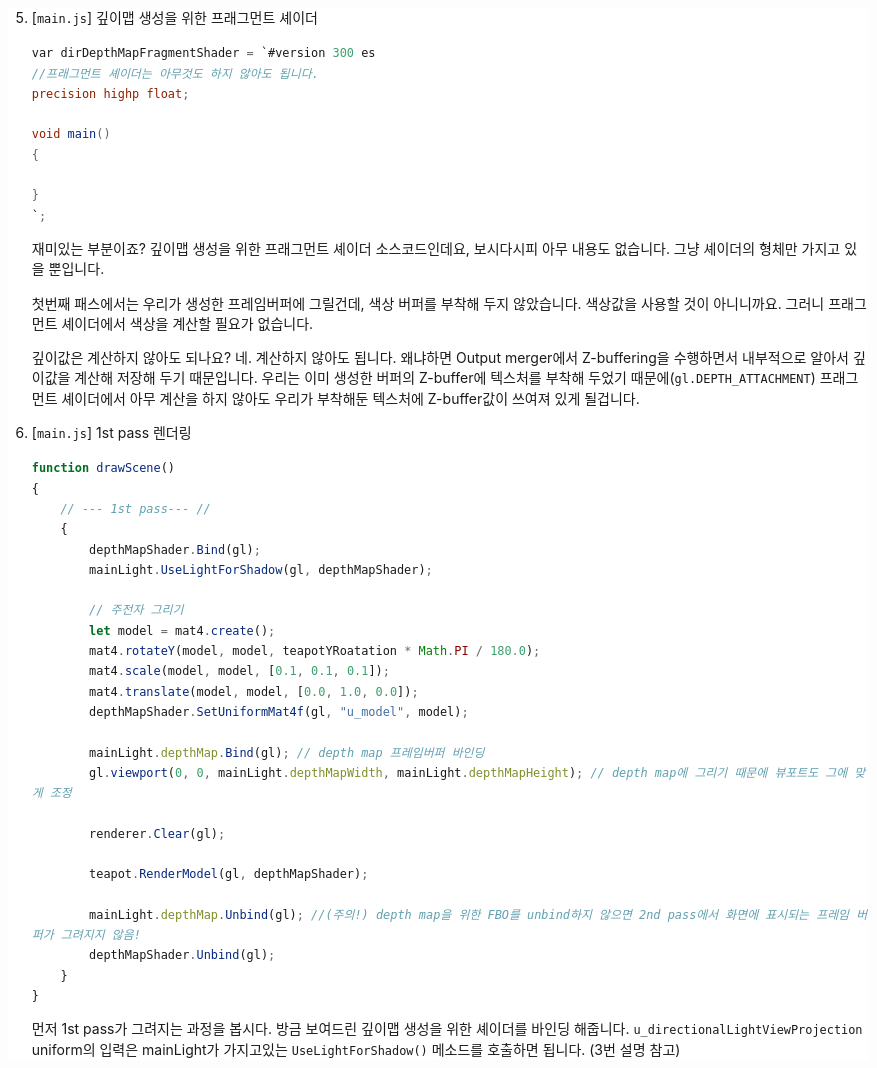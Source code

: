 5. [`main.js`] 깊이맵 생성을 위한 프래그먼트 셰이더

    ```glsl
    var dirDepthMapFragmentShader = `#version 300 es
    //프래그먼트 셰이더는 아무것도 하지 않아도 됩니다.
    precision highp float;

    void main()
    {

    }
    `;
    ```

    재미있는 부분이죠? 깊이맵 생성을 위한 프래그먼트 셰이더 소스코드인데요, 보시다시피 아무 내용도 없습니다. 그냥 셰이더의 형체만 가지고 있을 뿐입니다. 
    
    첫번째 패스에서는 우리가 생성한 프레임버퍼에 그릴건데, 색상 버퍼를 부착해 두지 않았습니다. 색상값을 사용할 것이 아니니까요. 그러니 프래그먼트 셰이더에서 색상을 계산할 필요가 없습니다.

    깊이값은 계산하지 않아도 되나요? 네. 계산하지 않아도 됩니다. 왜냐하면 Output merger에서 Z-buffering을 수행하면서 내부적으로 알아서 깊이값을 계산해 저장해 두기 때문입니다. 우리는 이미 생성한 버퍼의 Z-buffer에 텍스처를 부착해 두었기 때문에(`gl.DEPTH_ATTACHMENT`) 프래그먼트 셰이더에서 아무 계산을 하지 않아도 우리가 부착해둔 텍스처에 Z-buffer값이 쓰여져 있게 될겁니다.

6. [`main.js`] 1st pass 렌더링

    ```js
    function drawScene()
    {
        // --- 1st pass--- //
        {
            depthMapShader.Bind(gl);
            mainLight.UseLightForShadow(gl, depthMapShader);

            // 주전자 그리기
            let model = mat4.create();
            mat4.rotateY(model, model, teapotYRoatation * Math.PI / 180.0);
            mat4.scale(model, model, [0.1, 0.1, 0.1]);
            mat4.translate(model, model, [0.0, 1.0, 0.0]);
            depthMapShader.SetUniformMat4f(gl, "u_model", model);

            mainLight.depthMap.Bind(gl); // depth map 프레임버퍼 바인딩
            gl.viewport(0, 0, mainLight.depthMapWidth, mainLight.depthMapHeight); // depth map에 그리기 때문에 뷰포트도 그에 맞게 조정
            
            renderer.Clear(gl);

            teapot.RenderModel(gl, depthMapShader);
            
            mainLight.depthMap.Unbind(gl); //(주의!) depth map을 위한 FBO를 unbind하지 않으면 2nd pass에서 화면에 표시되는 프레임 버퍼가 그려지지 않음!
            depthMapShader.Unbind(gl);
        }
    }
    ```

    먼저 1st pass가 그려지는 과정을 봅시다. 방금 보여드린 깊이맵 생성을 위한 셰이더를 바인딩 해줍니다. `u_directionalLightViewProjection` uniform의 입력은 mainLight가 가지고있는 `UseLightForShadow()` 메소드를 호출하면 됩니다. (3번 설명 참고)
